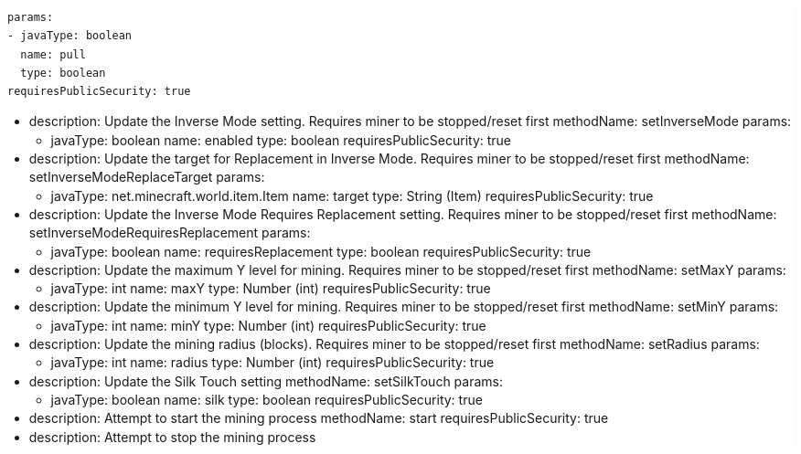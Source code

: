     params:
    - javaType: boolean
      name: pull
      type: boolean
    requiresPublicSecurity: true
  - description: Update the Inverse Mode setting. Requires miner to be stopped/reset
      first
    methodName: setInverseMode
    params:
    - javaType: boolean
      name: enabled
      type: boolean
    requiresPublicSecurity: true
  - description: Update the target for Replacement in Inverse Mode. Requires miner
      to be stopped/reset first
    methodName: setInverseModeReplaceTarget
    params:
    - javaType: net.minecraft.world.item.Item
      name: target
      type: String (Item)
    requiresPublicSecurity: true
  - description: Update the Inverse Mode Requires Replacement setting. Requires miner
      to be stopped/reset first
    methodName: setInverseModeRequiresReplacement
    params:
    - javaType: boolean
      name: requiresReplacement
      type: boolean
    requiresPublicSecurity: true
  - description: Update the maximum Y level for mining. Requires miner to be stopped/reset
      first
    methodName: setMaxY
    params:
    - javaType: int
      name: maxY
      type: Number (int)
    requiresPublicSecurity: true
  - description: Update the minimum Y level for mining. Requires miner to be stopped/reset
      first
    methodName: setMinY
    params:
    - javaType: int
      name: minY
      type: Number (int)
    requiresPublicSecurity: true
  - description: Update the mining radius (blocks). Requires miner to be stopped/reset
      first
    methodName: setRadius
    params:
    - javaType: int
      name: radius
      type: Number (int)
    requiresPublicSecurity: true
  - description: Update the Silk Touch setting
    methodName: setSilkTouch
    params:
    - javaType: boolean
      name: silk
      type: boolean
    requiresPublicSecurity: true
  - description: Attempt to start the mining process
    methodName: start
    requiresPublicSecurity: true
  - description: Attempt to stop the mining process